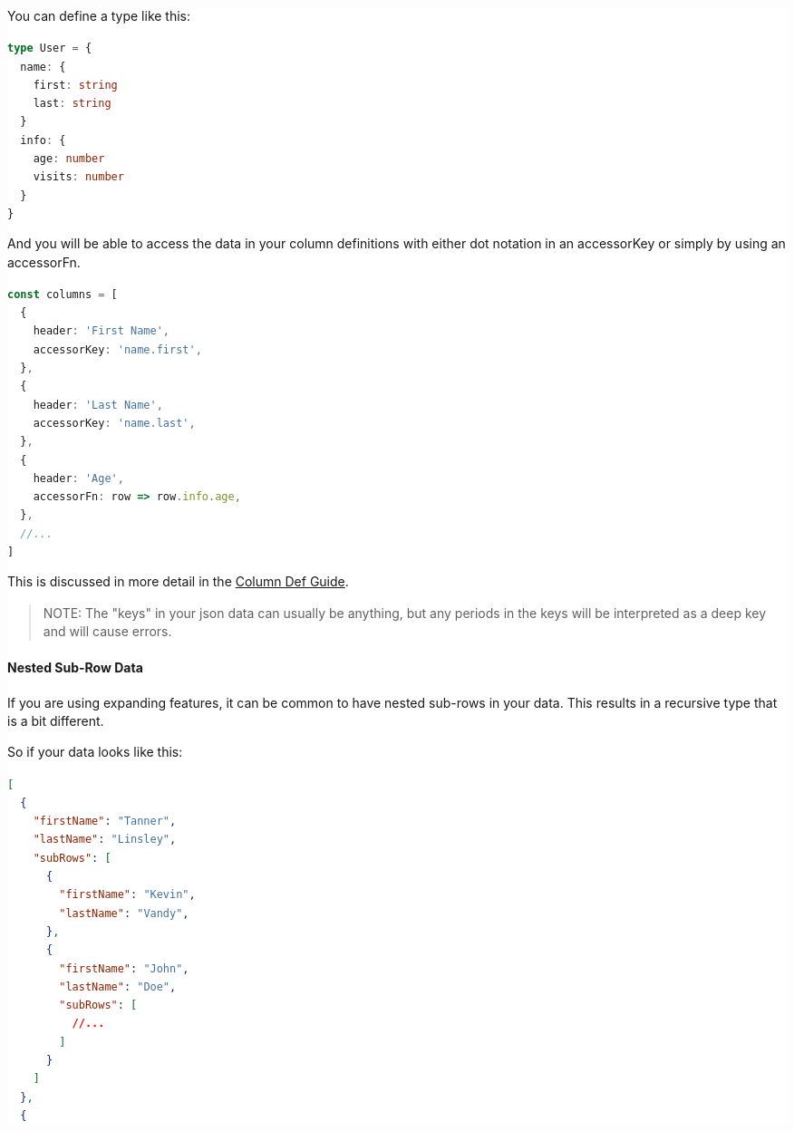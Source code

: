 You can define a type like this:

```ts
type User = {
  name: {
    first: string
    last: string
  }
  info: {
    age: number
    visits: number
  }
}
```

And you will be able to access the data in your column definitions with either dot notation in an accessorKey or simply by using an accessorFn.

```ts
const columns = [
  {
    header: 'First Name',
    accessorKey: 'name.first',
  },
  {
    header: 'Last Name',
    accessorKey: 'name.last',
  },
  {
    header: 'Age',
    accessorFn: row => row.info.age, 
  },
  //...
]
```

This is discussed in more detail in the [Column Def Guide](../column-defs).

> NOTE: The "keys" in your json data can usually be anything, but any periods in the keys will be interpreted as a deep key and will cause errors.

#### Nested Sub-Row Data

If you are using expanding features, it can be common to have nested sub-rows in your data. This results in a recursive type that is a bit different.

So if your data looks like this:

```json
[
  {
    "firstName": "Tanner",
    "lastName": "Linsley",
    "subRows": [
      {
        "firstName": "Kevin",
        "lastName": "Vandy",
      },
      {
        "firstName": "John",
        "lastName": "Doe",
        "subRows": [
          //...
        ]
      }
    ]
  },
  {
```